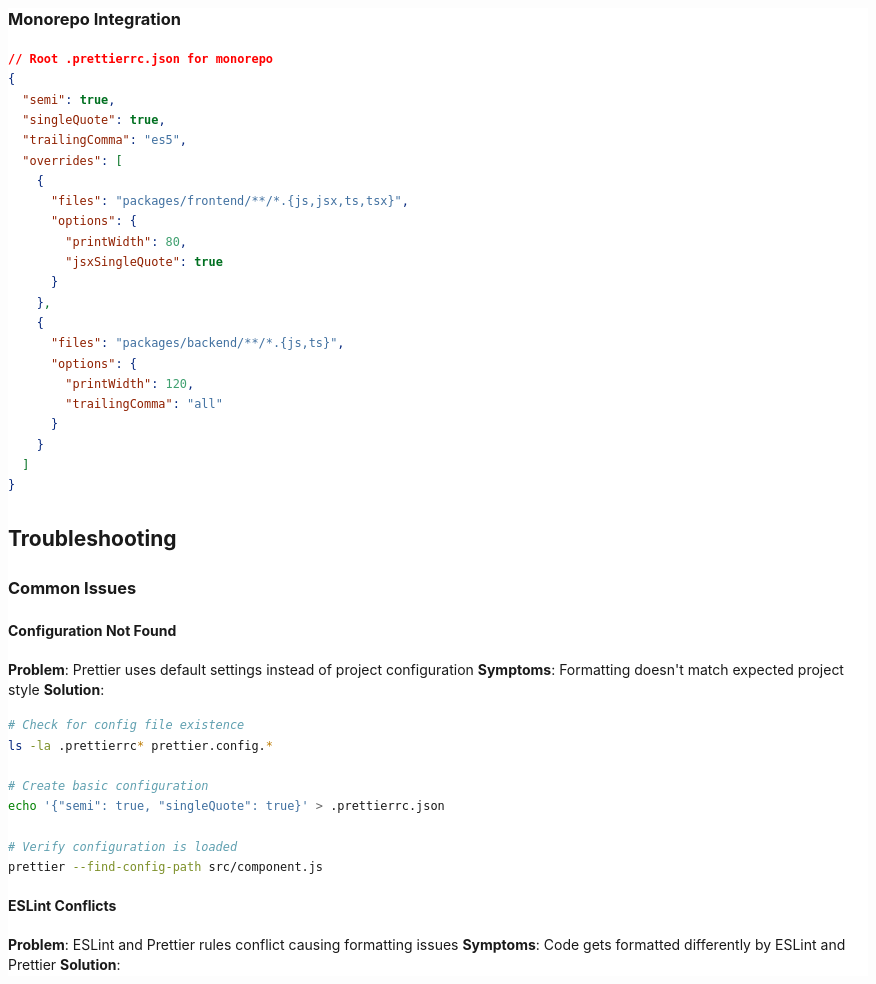 ### Monorepo Integration

```json
// Root .prettierrc.json for monorepo
{
  "semi": true,
  "singleQuote": true,
  "trailingComma": "es5",
  "overrides": [
    {
      "files": "packages/frontend/**/*.{js,jsx,ts,tsx}",
      "options": {
        "printWidth": 80,
        "jsxSingleQuote": true
      }
    },
    {
      "files": "packages/backend/**/*.{js,ts}",
      "options": {
        "printWidth": 120,
        "trailingComma": "all"
      }
    }
  ]
}
```

## Troubleshooting

### Common Issues

#### Configuration Not Found

**Problem**: Prettier uses default settings instead of project configuration
**Symptoms**: Formatting doesn't match expected project style
**Solution**:

```bash
# Check for config file existence
ls -la .prettierrc* prettier.config.*

# Create basic configuration
echo '{"semi": true, "singleQuote": true}' > .prettierrc.json

# Verify configuration is loaded
prettier --find-config-path src/component.js
```

#### ESLint Conflicts

**Problem**: ESLint and Prettier rules conflict causing formatting issues
**Symptoms**: Code gets formatted differently by ESLint and Prettier
**Solution**:
